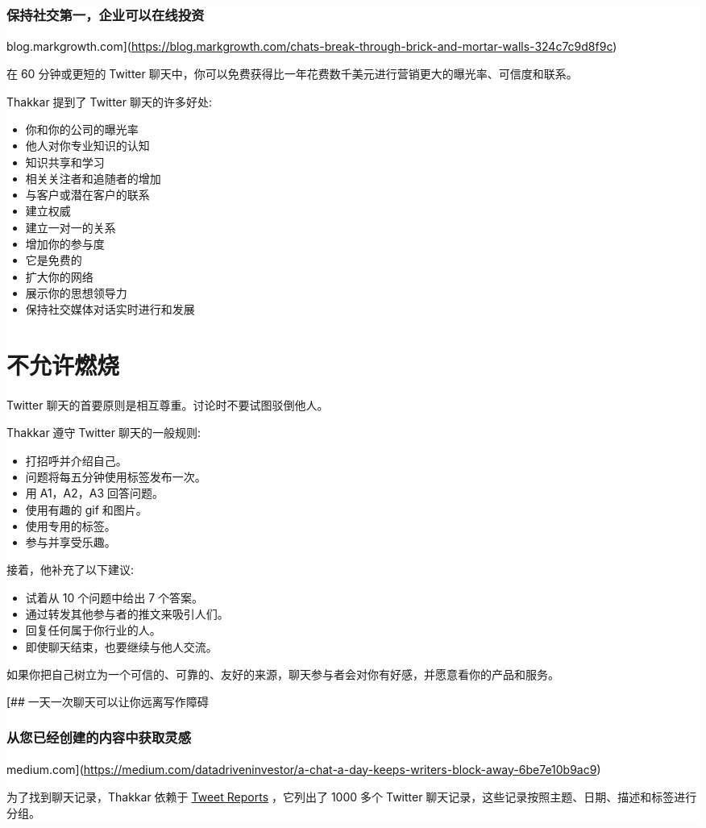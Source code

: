 ### 保持社交第一，企业可以在线投资

blog.markgrowth.com](https://blog.markgrowth.com/chats-break-through-brick-and-mortar-walls-324c7c9d8f9c) 

在 60 分钟或更短的 Twitter 聊天中，你可以免费获得比一年花费数千美元进行营销更大的曝光率、可信度和联系。

Thakkar 提到了 Twitter 聊天的许多好处:

*   你和你的公司的曝光率
*   他人对你专业知识的认知
*   知识共享和学习
*   相关关注者和追随者的增加
*   与客户或潜在客户的联系
*   建立权威
*   建立一对一的关系
*   增加你的参与度
*   它是免费的
*   扩大你的网络
*   展示你的思想领导力
*   保持社交媒体对话实时进行和发展

# **不允许燃烧**

Twitter 聊天的首要原则是相互尊重。讨论时不要试图驳倒他人。

Thakkar 遵守 Twitter 聊天的一般规则:

*   打招呼并介绍自己。
*   问题将每五分钟使用标签发布一次。
*   用 A1，A2，A3 回答问题。
*   使用有趣的 gif 和图片。
*   使用专用的标签。
*   参与并享受乐趣。

接着，他补充了以下建议:

*   试着从 10 个问题中给出 7 个答案。
*   通过转发其他参与者的推文来吸引人们。
*   回复任何属于你行业的人。
*   即使聊天结束，也要继续与他人交流。

如果你把自己树立为一个可信的、可靠的、友好的来源，聊天参与者会对你有好感，并愿意看你的产品和服务。

[](https://medium.com/datadriveninvestor/a-chat-a-day-keeps-writers-block-away-6be7e10b9ac9) [## 一天一次聊天可以让你远离写作障碍

### 从您已经创建的内容中获取灵感

medium.com](https://medium.com/datadriveninvestor/a-chat-a-day-keeps-writers-block-away-6be7e10b9ac9) 

为了找到聊天记录，Thakkar 依赖于 [Tweet Reports](https://www.tweetreports.com/twitter-chat-schedule/) ，它列出了 1000 多个 Twitter 聊天记录，这些记录按照主题、日期、描述和标签进行分组。
